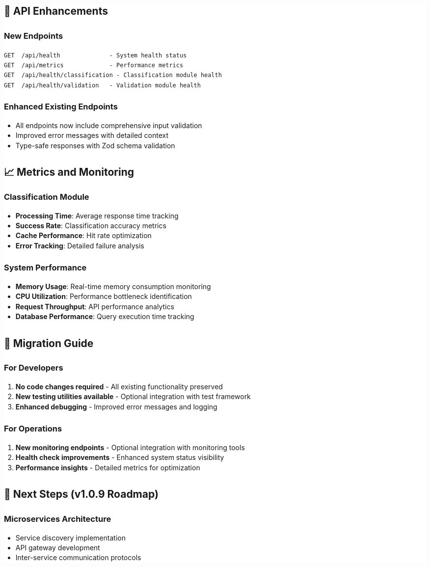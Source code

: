 ## 🚀 API Enhancements

### New Endpoints
```
GET  /api/health              - System health status
GET  /api/metrics             - Performance metrics
GET  /api/health/classification - Classification module health
GET  /api/health/validation   - Validation module health
```

### Enhanced Existing Endpoints
- All endpoints now include comprehensive input validation
- Improved error messages with detailed context
- Type-safe responses with Zod schema validation

## 📈 Metrics and Monitoring

### Classification Module
- **Processing Time**: Average response time tracking
- **Success Rate**: Classification accuracy metrics
- **Cache Performance**: Hit rate optimization
- **Error Tracking**: Detailed failure analysis

### System Performance
- **Memory Usage**: Real-time memory consumption monitoring
- **CPU Utilization**: Performance bottleneck identification
- **Request Throughput**: API performance analytics
- **Database Performance**: Query execution time tracking

## 🔄 Migration Guide

### For Developers
1. **No code changes required** - All existing functionality preserved
2. **New testing utilities available** - Optional integration with test framework
3. **Enhanced debugging** - Improved error messages and logging

### For Operations
1. **New monitoring endpoints** - Optional integration with monitoring tools
2. **Health check improvements** - Enhanced system status visibility
3. **Performance insights** - Detailed metrics for optimization

## 🎯 Next Steps (v1.0.9 Roadmap)

### Microservices Architecture
- Service discovery implementation
- API gateway development
- Inter-service communication protocols
